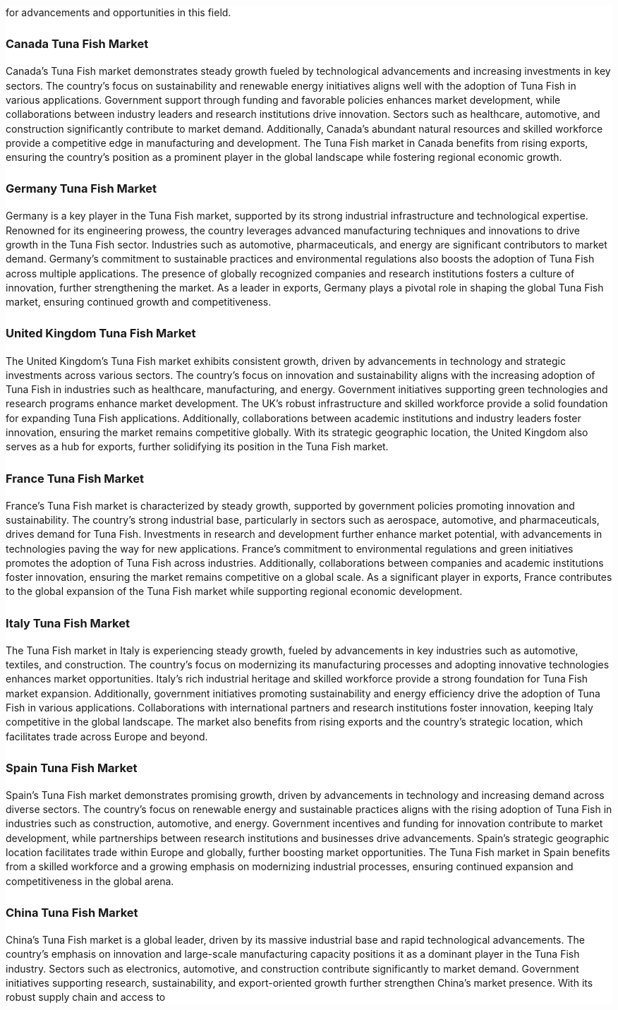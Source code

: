 for advancements and opportunities in this field.</p><h3>Canada Tuna Fish Market</h3><p>Canada&rsquo;s Tuna Fish market demonstrates steady growth fueled by technological advancements and increasing investments in key sectors. The country&rsquo;s focus on sustainability and renewable energy initiatives aligns well with the adoption of Tuna Fish in various applications. Government support through funding and favorable policies enhances market development, while collaborations between industry leaders and research institutions drive innovation. Sectors such as healthcare, automotive, and construction significantly contribute to market demand. Additionally, Canada&rsquo;s abundant natural resources and skilled workforce provide a competitive edge in manufacturing and development. The Tuna Fish market in Canada benefits from rising exports, ensuring the country&rsquo;s position as a prominent player in the global landscape while fostering regional economic growth.</p><h3>Germany Tuna Fish Market</h3><p>Germany is a key player in the Tuna Fish market, supported by its strong industrial infrastructure and technological expertise. Renowned for its engineering prowess, the country leverages advanced manufacturing techniques and innovations to drive growth in the Tuna Fish sector. Industries such as automotive, pharmaceuticals, and energy are significant contributors to market demand. Germany&rsquo;s commitment to sustainable practices and environmental regulations also boosts the adoption of Tuna Fish across multiple applications. The presence of globally recognized companies and research institutions fosters a culture of innovation, further strengthening the market. As a leader in exports, Germany plays a pivotal role in shaping the global Tuna Fish market, ensuring continued growth and competitiveness.</p><h3>United Kingdom Tuna Fish Market</h3><p>The United Kingdom&rsquo;s Tuna Fish market exhibits consistent growth, driven by advancements in technology and strategic investments across various sectors. The country&rsquo;s focus on innovation and sustainability aligns with the increasing adoption of Tuna Fish in industries such as healthcare, manufacturing, and energy. Government initiatives supporting green technologies and research programs enhance market development. The UK&rsquo;s robust infrastructure and skilled workforce provide a solid foundation for expanding Tuna Fish applications. Additionally, collaborations between academic institutions and industry leaders foster innovation, ensuring the market remains competitive globally. With its strategic geographic location, the United Kingdom also serves as a hub for exports, further solidifying its position in the Tuna Fish market.</p><h3>France Tuna Fish Market</h3><p>France&rsquo;s Tuna Fish market is characterized by steady growth, supported by government policies promoting innovation and sustainability. The country&rsquo;s strong industrial base, particularly in sectors such as aerospace, automotive, and pharmaceuticals, drives demand for Tuna Fish. Investments in research and development further enhance market potential, with advancements in technologies paving the way for new applications. France&rsquo;s commitment to environmental regulations and green initiatives promotes the adoption of Tuna Fish across industries. Additionally, collaborations between companies and academic institutions foster innovation, ensuring the market remains competitive on a global scale. As a significant player in exports, France contributes to the global expansion of the Tuna Fish market while supporting regional economic development.</p><h3>Italy Tuna Fish Market</h3><p>The Tuna Fish market in Italy is experiencing steady growth, fueled by advancements in key industries such as automotive, textiles, and construction. The country&rsquo;s focus on modernizing its manufacturing processes and adopting innovative technologies enhances market opportunities. Italy&rsquo;s rich industrial heritage and skilled workforce provide a strong foundation for Tuna Fish market expansion. Additionally, government initiatives promoting sustainability and energy efficiency drive the adoption of Tuna Fish in various applications. Collaborations with international partners and research institutions foster innovation, keeping Italy competitive in the global landscape. The market also benefits from rising exports and the country&rsquo;s strategic location, which facilitates trade across Europe and beyond.</p><h3>Spain Tuna Fish Market</h3><p>Spain&rsquo;s Tuna Fish market demonstrates promising growth, driven by advancements in technology and increasing demand across diverse sectors. The country&rsquo;s focus on renewable energy and sustainable practices aligns with the rising adoption of Tuna Fish in industries such as construction, automotive, and energy. Government incentives and funding for innovation contribute to market development, while partnerships between research institutions and businesses drive advancements. Spain&rsquo;s strategic geographic location facilitates trade within Europe and globally, further boosting market opportunities. The Tuna Fish market in Spain benefits from a skilled workforce and a growing emphasis on modernizing industrial processes, ensuring continued expansion and competitiveness in the global arena.</p><h3>China Tuna Fish Market</h3><p>China&rsquo;s Tuna Fish market is a global leader, driven by its massive industrial base and rapid technological advancements. The country&rsquo;s emphasis on innovation and large-scale manufacturing capacity positions it as a dominant player in the Tuna Fish industry. Sectors such as electronics, automotive, and construction contribute significantly to market demand. Government initiatives supporting research, sustainability, and export-oriented growth further strengthen China&rsquo;s market presence. With its robust supply chain and access to